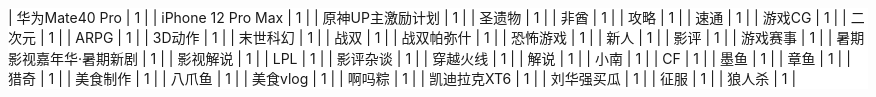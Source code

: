 | 华为Mate40 Pro | 1 |
| iPhone 12 Pro Max | 1 |
| 原神UP主激励计划 | 1 |
| 圣遗物 | 1 |
| 非酋 | 1 |
| 攻略 | 1 |
| 速通 | 1 |
| 游戏CG | 1 |
| 二次元 | 1 |
| ARPG | 1 |
| 3D动作 | 1 |
| 末世科幻 | 1 |
| 战双 | 1 |
| 战双帕弥什 | 1 |
| 恐怖游戏 | 1 |
| 新人 | 1 |
| 影评 | 1 |
| 游戏赛事 | 1 |
| 暑期影视嘉年华·暑期新剧 | 1 |
| 影视解说 | 1 |
| LPL | 1 |
| 影评杂谈 | 1 |
| 穿越火线 | 1 |
| 解说 | 1 |
| 小南 | 1 |
| CF | 1 |
| 墨鱼 | 1 |
| 章鱼 | 1 |
| 猎奇 | 1 |
| 美食制作 | 1 |
| 八爪鱼 | 1 |
| 美食vlog | 1 |
| 啊吗粽 | 1 |
| 凯迪拉克XT6 | 1 |
| 刘华强买瓜 | 1 |
| 征服 | 1 |
| 狼人杀 | 1 |